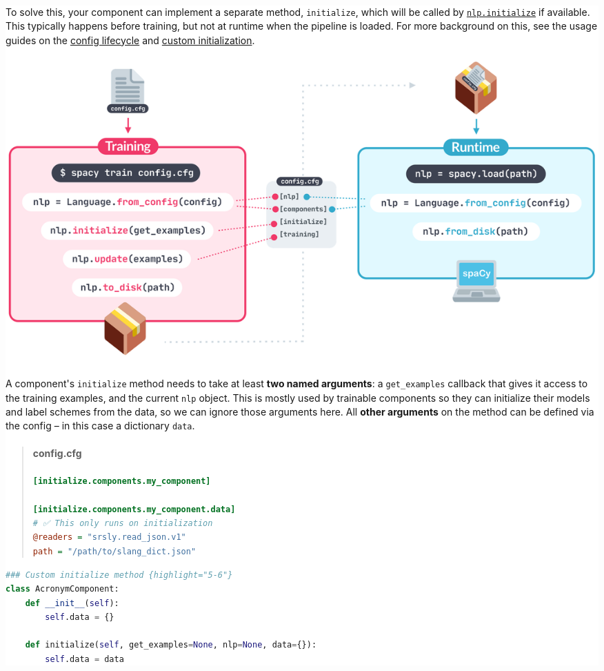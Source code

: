 To solve this, your component can implement a separate method, `initialize`,
which will be called by [`nlp.initialize`](/api/language#initialize) if
available. This typically happens before training, but not at runtime when the
pipeline is loaded. For more background on this, see the usage guides on the
[config lifecycle](/usage/training#config-lifecycle) and
[custom initialization](/usage/training#initialization).

![Illustration of pipeline lifecycle](../images/lifecycle.svg)

A component's `initialize` method needs to take at least **two named
arguments**: a `get_examples` callback that gives it access to the training
examples, and the current `nlp` object. This is mostly used by trainable
components so they can initialize their models and label schemes from the data,
so we can ignore those arguments here. All **other arguments** on the method can
be defined via the config – in this case a dictionary `data`.

> #### config.cfg
>
> ```ini
> [initialize.components.my_component]
>
> [initialize.components.my_component.data]
> # ✅ This only runs on initialization
> @readers = "srsly.read_json.v1"
> path = "/path/to/slang_dict.json"
> ```

```python
### Custom initialize method {highlight="5-6"}
class AcronymComponent:
    def __init__(self):
        self.data = {}

    def initialize(self, get_examples=None, nlp=None, data={}):
        self.data = data
```
